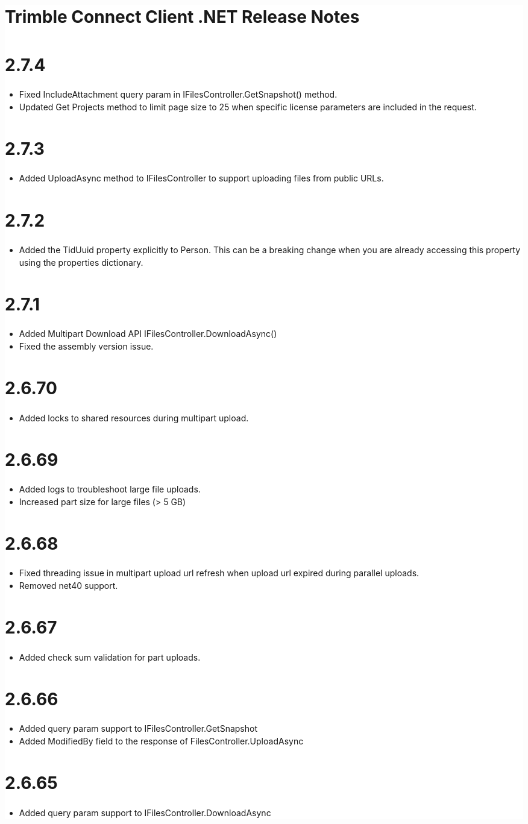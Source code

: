 # Trimble Connect Client .NET Release Notes

# 2.7.4
* Fixed IncludeAttachment query param in IFilesController.GetSnapshot() method.
* Updated Get Projects method to limit page size to 25 when specific license parameters are included in the request.

# 2.7.3
* Added UploadAsync method to IFilesController to support uploading files from public URLs.

# 2.7.2
* Added the TidUuid property explicitly to Person. This can be a breaking change when you are already accessing this property using the properties dictionary. 

# 2.7.1
* Added Multipart Download API IFilesController.DownloadAsync()
* Fixed the assembly version issue.

# 2.6.70
* Added locks to shared resources during multipart upload.

# 2.6.69
* Added logs to troubleshoot large file uploads.
* Increased part size for large files (> 5 GB)

# 2.6.68
* Fixed threading issue in multipart upload url refresh when upload url expired during parallel uploads.
* Removed net40 support.

# 2.6.67
* Added check sum validation for part uploads.

# 2.6.66
* Added query param support to IFilesController.GetSnapshot
* Added ModifiedBy field to the response of FilesController.UploadAsync

# 2.6.65
* Added query param support to IFilesController.DownloadAsync
